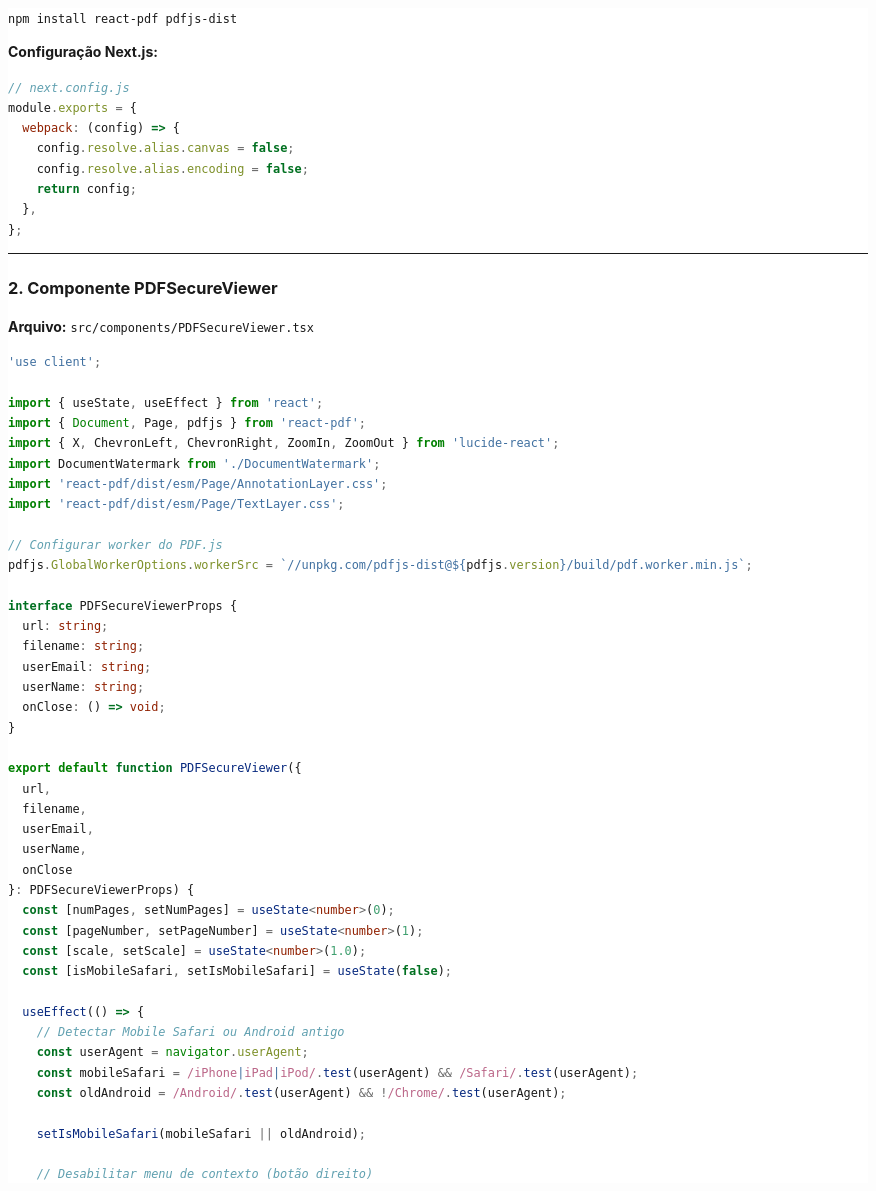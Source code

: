 ```bash
npm install react-pdf pdfjs-dist
```

**Configuração Next.js:**

```javascript
// next.config.js
module.exports = {
  webpack: (config) => {
    config.resolve.alias.canvas = false;
    config.resolve.alias.encoding = false;
    return config;
  },
};
```

---

### 2. Componente PDFSecureViewer

**Arquivo:** `src/components/PDFSecureViewer.tsx`

```typescript
'use client';

import { useState, useEffect } from 'react';
import { Document, Page, pdfjs } from 'react-pdf';
import { X, ChevronLeft, ChevronRight, ZoomIn, ZoomOut } from 'lucide-react';
import DocumentWatermark from './DocumentWatermark';
import 'react-pdf/dist/esm/Page/AnnotationLayer.css';
import 'react-pdf/dist/esm/Page/TextLayer.css';

// Configurar worker do PDF.js
pdfjs.GlobalWorkerOptions.workerSrc = `//unpkg.com/pdfjs-dist@${pdfjs.version}/build/pdf.worker.min.js`;

interface PDFSecureViewerProps {
  url: string;
  filename: string;
  userEmail: string;
  userName: string;
  onClose: () => void;
}

export default function PDFSecureViewer({
  url,
  filename,
  userEmail,
  userName,
  onClose
}: PDFSecureViewerProps) {
  const [numPages, setNumPages] = useState<number>(0);
  const [pageNumber, setPageNumber] = useState<number>(1);
  const [scale, setScale] = useState<number>(1.0);
  const [isMobileSafari, setIsMobileSafari] = useState(false);

  useEffect(() => {
    // Detectar Mobile Safari ou Android antigo
    const userAgent = navigator.userAgent;
    const mobileSafari = /iPhone|iPad|iPod/.test(userAgent) && /Safari/.test(userAgent);
    const oldAndroid = /Android/.test(userAgent) && !/Chrome/.test(userAgent);

    setIsMobileSafari(mobileSafari || oldAndroid);

    // Desabilitar menu de contexto (botão direito)
```